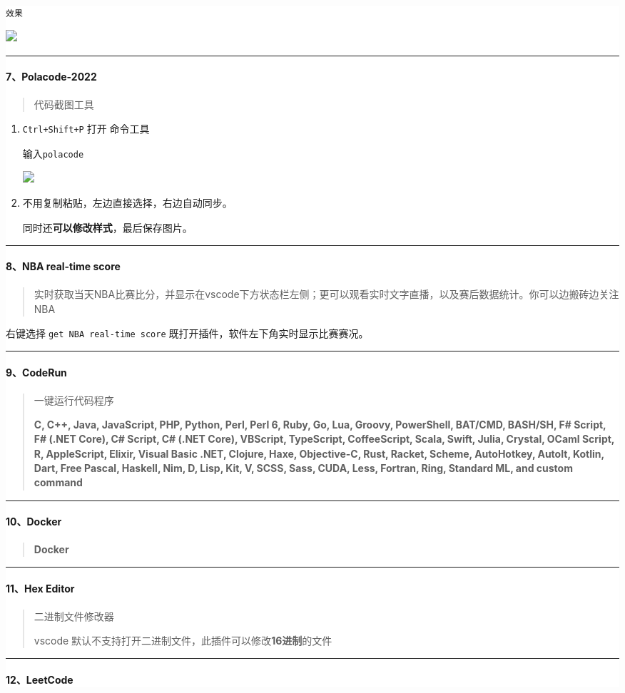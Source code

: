 `效果`

![](https://pic.imgdb.cn/item/6302525b16f2c2beb18ef53e.png)

---

#### 7、Polacode-2022

> 代码截图工具

1. `Ctrl+Shift+P` 打开 命令工具

   输入`polacode`

   ![](https://pic.imgdb.cn/item/6302558316f2c2beb1902f21.png)

2. 不用复制粘贴，左边直接选择，右边自动同步。

   同时还**可以修改样式**，最后保存图片。

---

#### 8、NBA real-time score

> 实时获取当天NBA比赛比分，并显示在vscode下方状态栏左侧；更可以观看实时文字直播，以及赛后数据统计。你可以边搬砖边关注NBA

右键选择 `get NBA real-time score`  既打开插件，软件左下角实时显示比赛赛况。

---

#### 9、CodeRun

> 一键运行代码程序
>
> **C, C++, Java, JavaScript, PHP, Python, Perl, Perl 6, Ruby, Go, Lua, Groovy, PowerShell, BAT/CMD, BASH/SH, F# Script, F# (.NET Core), C# Script, C# (.NET Core), VBScript, TypeScript, CoffeeScript, Scala, Swift, Julia, Crystal, OCaml Script, R, AppleScript, Elixir, Visual Basic .NET, Clojure, Haxe, Objective-C, Rust, Racket, Scheme, AutoHotkey, AutoIt, Kotlin, Dart, Free Pascal, Haskell, Nim, D, Lisp, Kit, V, SCSS, Sass, CUDA, Less, Fortran, Ring, Standard ML, and custom command**

---

#### 10、Docker

> **Docker**

---

#### 11、Hex Editor

> 二进制文件修改器
>
> vscode 默认不支持打开二进制文件，此插件可以修改**16进制**的文件

---

#### 12、LeetCode
